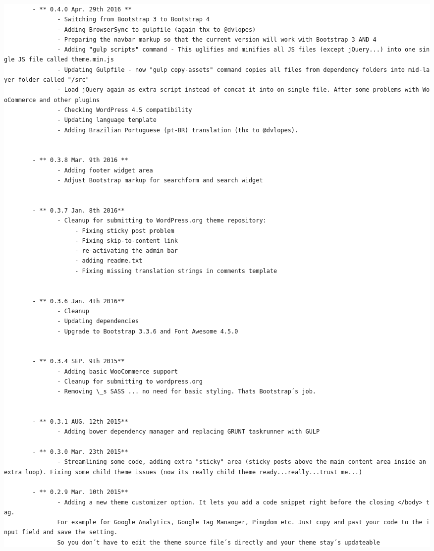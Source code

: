
            - ** 0.4.0 Apr. 29th 2016 **
                   - Switching from Bootstrap 3 to Bootstrap 4
                   - Adding BrowserSync to gulpfile (again thx to @dvlopes)
                   - Preparing the navbar markup so that the current version will work with Bootstrap 3 AND 4
                   - Adding "gulp scripts" command - This uglifies and minifies all JS files (except jQuery...) into one single JS file called theme.min.js
                   - Updating Gulpfile - now "gulp copy-assets" command copies all files from dependency folders into mid-layer folder called "/src"
                   - Load jQuery again as extra script instead of concat it into on single file. After some problems with WooCommerce and other plugins
                   - Checking WordPress 4.5 compatibility
                   - Updating language template
                   - Adding Brazilian Portuguese (pt-BR) translation (thx to @dvlopes).


            - ** 0.3.8 Mar. 9th 2016 **
                   - Adding footer widget area
                   - Adjust Bootstrap markup for searchform and search widget


            - ** 0.3.7 Jan. 8th 2016**
                   - Cleanup for submitting to WordPress.org theme repository:
                        - Fixing sticky post problem
                        - Fixing skip-to-content link
                        - re-activating the admin bar
                        - adding readme.txt
                        - Fixing missing translation strings in comments template


            - ** 0.3.6 Jan. 4th 2016**
                   - Cleanup
                   - Updating dependencies
                   - Upgrade to Bootstrap 3.3.6 and Font Awesome 4.5.0


            - ** 0.3.4 SEP. 9th 2015**
                   - Adding basic WooCommerce support
                   - Cleanup for submitting to wordpress.org
                   - Removing \_s SASS ... no need for basic styling. Thats Bootstrap´s job.


            - ** 0.3.1 AUG. 12th 2015**
                   - Adding bower dependency manager and replacing GRUNT taskrunner with GULP

            - ** 0.3.0 Mar. 23th 2015**
                   - Streamlining some code, adding extra "sticky" area (sticky posts above the main content area inside an extra loop). Fixing some child theme issues (now its really child theme ready...really...trust me...)

            - ** 0.2.9 Mar. 10th 2015**
                   - Adding a new theme customizer option. It lets you add a code snippet right before the closing </body> tag.
                   For example for Google Analytics, Google Tag Mananger, Pingdom etc. Just copy and past your code to the input field and save the setting.
                   So you don´t have to edit the theme source file´s directly and your theme stay´s updateable
